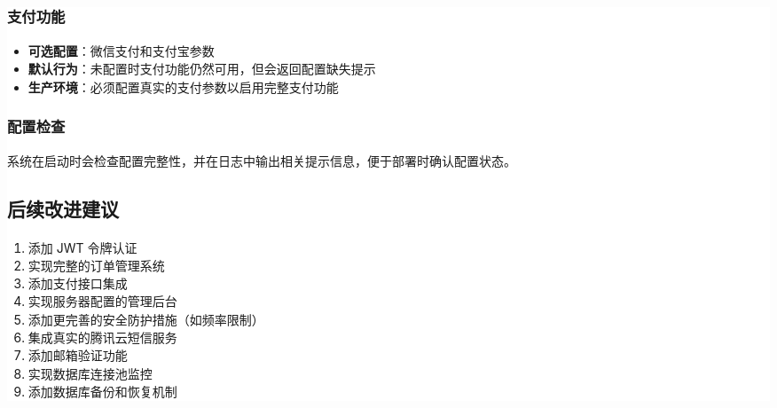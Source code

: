 ### 支付功能
- **可选配置**：微信支付和支付宝参数
- **默认行为**：未配置时支付功能仍然可用，但会返回配置缺失提示
- **生产环境**：必须配置真实的支付参数以启用完整支付功能

### 配置检查
系统在启动时会检查配置完整性，并在日志中输出相关提示信息，便于部署时确认配置状态。

## 后续改进建议

1. 添加 JWT 令牌认证
2. 实现完整的订单管理系统
3. 添加支付接口集成
4. 实现服务器配置的管理后台
5. 添加更完善的安全防护措施（如频率限制）
6. 集成真实的腾讯云短信服务
7. 添加邮箱验证功能
8. 实现数据库连接池监控
9. 添加数据库备份和恢复机制